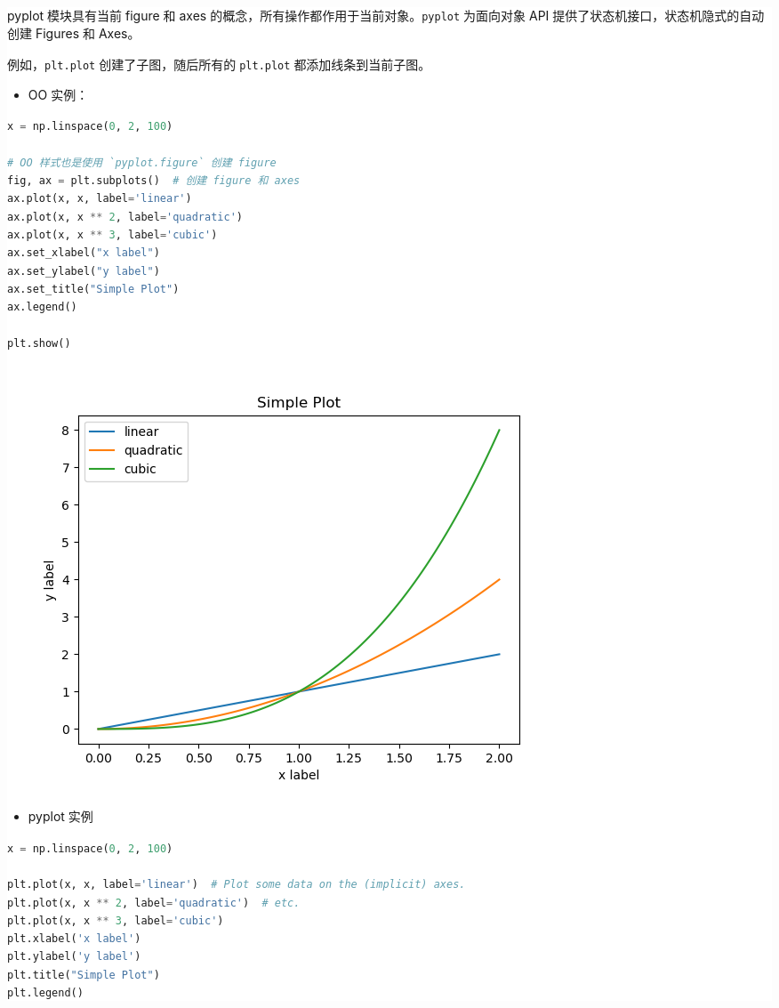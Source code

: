 pyplot 模块具有当前 figure 和 axes 的概念，所有操作都作用于当前对象。`pyplot` 为面向对象 API 提供了状态机接口，状态机隐式的自动创建 Figures 和 Axes。

例如，`plt.plot` 创建了子图，随后所有的 `plt.plot` 都添加线条到当前子图。

- OO 实例：

```py
x = np.linspace(0, 2, 100)

# OO 样式也是使用 `pyplot.figure` 创建 figure
fig, ax = plt.subplots()  # 创建 figure 和 axes
ax.plot(x, x, label='linear')
ax.plot(x, x ** 2, label='quadratic')
ax.plot(x, x ** 3, label='cubic')
ax.set_xlabel("x label")
ax.set_ylabel("y label")
ax.set_title("Simple Plot")
ax.legend()

plt.show()
```

![line](images/2020-06-29-22-17-48.png)

- pyplot 实例

```py
x = np.linspace(0, 2, 100)

plt.plot(x, x, label='linear')  # Plot some data on the (implicit) axes.
plt.plot(x, x ** 2, label='quadratic')  # etc.
plt.plot(x, x ** 3, label='cubic')
plt.xlabel('x label')
plt.ylabel('y label')
plt.title("Simple Plot")
plt.legend()
```
